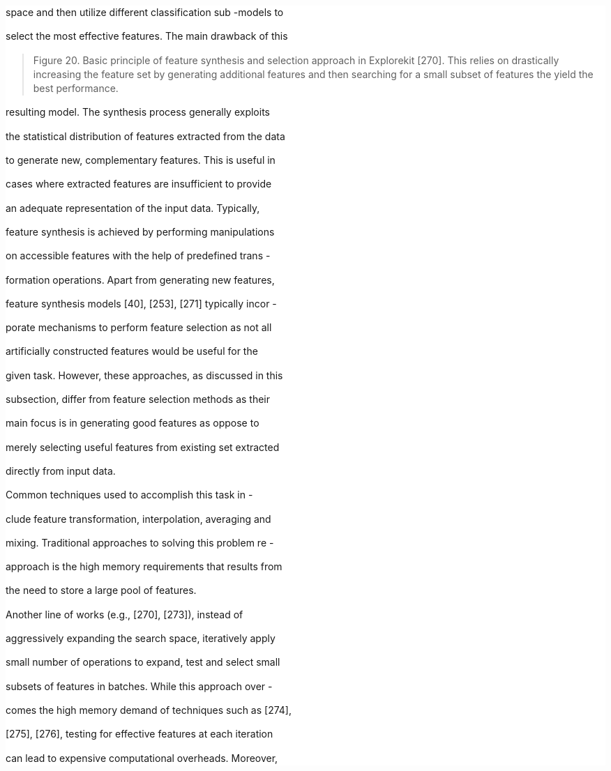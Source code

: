 space and then utilize different classification sub -models to 

select the most effective features. The main drawback of this              

> Figure 20. Basic principle of feature synthesis and selection approach in
> Explorekit [270]. This relies on drastically increasing the feature set by
> generating additional features and then searching for a small subset of
> features the yield the best performance.

resulting model. The synthesis process generally exploits 

the statistical distribution of features extracted from the data 

to generate new, complementary features. This is useful in 

cases where extracted features are insufficient to provide 

an adequate representation of the input data. Typically, 

feature synthesis is achieved by performing manipulations 

on accessible features with the help of predefined trans -

formation operations. Apart from generating new features, 

feature synthesis models [40], [253], [271] typically incor -

porate mechanisms to perform feature selection as not all 

artificially constructed features would be useful for the 

given task. However, these approaches, as discussed in this 

subsection, differ from feature selection methods as their 

main focus is in generating good features as oppose to 

merely selecting useful features from existing set extracted 

directly from input data. 

Common techniques used to accomplish this task in -

clude feature transformation, interpolation, averaging and 

mixing. Traditional approaches to solving this problem re -

approach is the high memory requirements that results from 

the need to store a large pool of features. 

Another line of works (e.g., [270], [273]), instead of 

aggressively expanding the search space, iteratively apply 

small number of operations to expand, test and select small 

subsets of features in batches. While this approach over -

comes the high memory demand of techniques such as [274], 

[275], [276], testing for effective features at each iteration 

can lead to expensive computational overheads. Moreover, 
